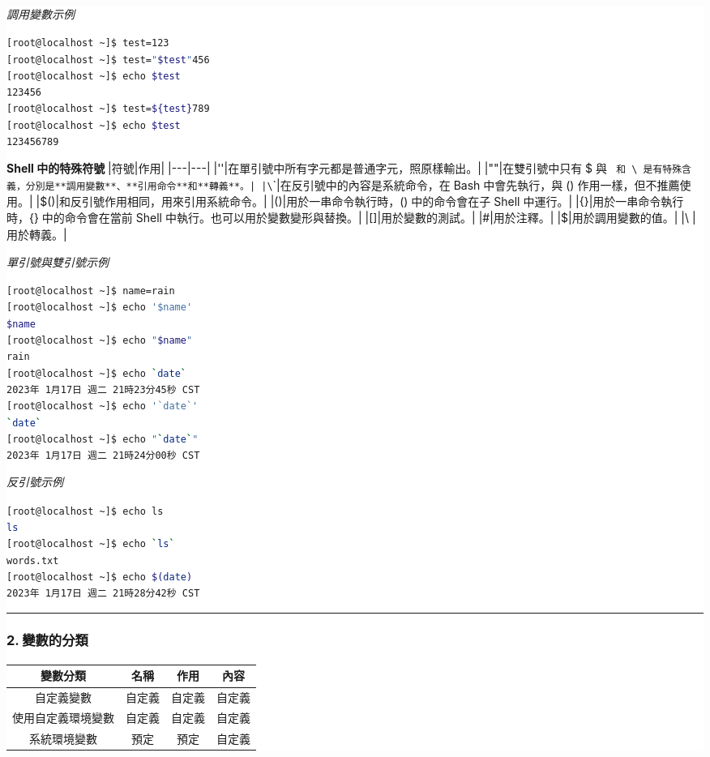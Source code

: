 *調用變數示例*
```bash
[root@localhost ~]$ test=123
[root@localhost ~]$ test="$test"456
[root@localhost ~]$ echo $test
123456
[root@localhost ~]$ test=${test}789
[root@localhost ~]$ echo $test
123456789
```

**Shell 中的特殊符號**
|符號|作用|
|---|---|
|''|在單引號中所有字元都是普通字元，照原樣輸出。|
|""|在雙引號中只有 $ 與 ` 和 \ 是有特殊含義，分別是**調用變數**、**引用命令**和**轉義**。|
|\`\`|在反引號中的內容是系統命令，在 Bash 中會先執行，與 () 作用一樣，但不推薦使用。|
|$()|和反引號作用相同，用來引用系統命令。|
|()|用於一串命令執行時，() 中的命令會在子 Shell 中運行。|
|{}|用於一串命令執行時，{} 中的命令會在當前 Shell 中執行。也可以用於變數變形與替換。|
|[]|用於變數的測試。|
|#|用於注釋。|
|$|用於調用變數的值。|
|\ |用於轉義。|

*單引號與雙引號示例*
```bash
[root@localhost ~]$ name=rain
[root@localhost ~]$ echo '$name'
$name
[root@localhost ~]$ echo "$name"
rain
[root@localhost ~]$ echo `date`
2023年 1月17日 週二 21時23分45秒 CST
[root@localhost ~]$ echo '`date`'
`date`
[root@localhost ~]$ echo "`date`"
2023年 1月17日 週二 21時24分00秒 CST
```

*反引號示例*
```bash
[root@localhost ~]$ echo ls
ls
[root@localhost ~]$ echo `ls`
words.txt
[root@localhost ~]$ echo $(date)
2023年 1月17日 週二 21時28分42秒 CST
```
---
### 2. 變數的分類
|變數分類|名稱|作用|內容|
|:---:|:---:|:---:|:---:|
|自定義變數|自定義|自定義|自定義|
|使用自定義環境變數|自定義|自定義|自定義|
|系統環境變數|預定|預定|自定義|